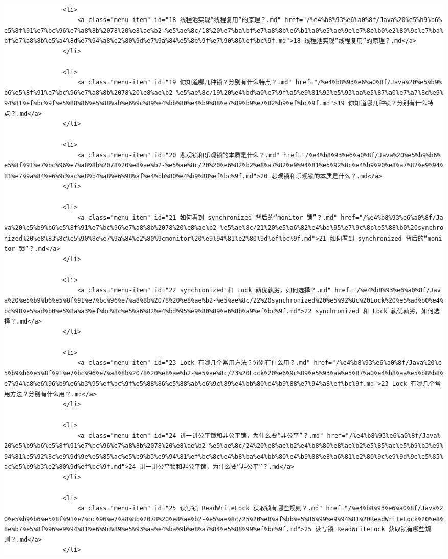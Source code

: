                     <li>
                        <a class="menu-item" id="18 线程池实现“线程复用”的原理？.md" href="/%e4%b8%93%e6%a0%8f/Java%20%e5%b9%b6%e5%8f%91%e7%bc%96%e7%a8%8b%2078%20%e8%ae%b2-%e5%ae%8c/18%20%e7%ba%bf%e7%a8%8b%e6%b1%a0%e5%ae%9e%e7%8e%b0%e2%80%9c%e7%ba%bf%e7%a8%8b%e5%a4%8d%e7%94%a8%e2%80%9d%e7%9a%84%e5%8e%9f%e7%90%86%ef%bc%9f.md">18 线程池实现“线程复用”的原理？.md</a>
                    </li>
                    
                    <li>
                        <a class="menu-item" id="19 你知道哪几种锁？分别有什么特点？.md" href="/%e4%b8%93%e6%a0%8f/Java%20%e5%b9%b6%e5%8f%91%e7%bc%96%e7%a8%8b%2078%20%e8%ae%b2-%e5%ae%8c/19%20%e4%bd%a0%e7%9f%a5%e9%81%93%e5%93%aa%e5%87%a0%e7%a7%8d%e9%94%81%ef%bc%9f%e5%88%86%e5%88%ab%e6%9c%89%e4%bb%80%e4%b9%88%e7%89%b9%e7%82%b9%ef%bc%9f.md">19 你知道哪几种锁？分别有什么特点？.md</a>
                    </li>
                    
                    <li>
                        <a class="menu-item" id="20 悲观锁和乐观锁的本质是什么？.md" href="/%e4%b8%93%e6%a0%8f/Java%20%e5%b9%b6%e5%8f%91%e7%bc%96%e7%a8%8b%2078%20%e8%ae%b2-%e5%ae%8c/20%20%e6%82%b2%e8%a7%82%e9%94%81%e5%92%8c%e4%b9%90%e8%a7%82%e9%94%81%e7%9a%84%e6%9c%ac%e8%b4%a8%e6%98%af%e4%bb%80%e4%b9%88%ef%bc%9f.md">20 悲观锁和乐观锁的本质是什么？.md</a>
                    </li>
                    
                    <li>
                        <a class="menu-item" id="21 如何看到 synchronized 背后的“monitor 锁”？.md" href="/%e4%b8%93%e6%a0%8f/Java%20%e5%b9%b6%e5%8f%91%e7%bc%96%e7%a8%8b%2078%20%e8%ae%b2-%e5%ae%8c/21%20%e5%a6%82%e4%bd%95%e7%9c%8b%e5%88%b0%20synchronized%20%e8%83%8c%e5%90%8e%e7%9a%84%e2%80%9cmonitor%20%e9%94%81%e2%80%9d%ef%bc%9f.md">21 如何看到 synchronized 背后的“monitor 锁”？.md</a>
                    </li>
                    
                    <li>
                        <a class="menu-item" id="22 synchronized 和 Lock 孰优孰劣，如何选择？.md" href="/%e4%b8%93%e6%a0%8f/Java%20%e5%b9%b6%e5%8f%91%e7%bc%96%e7%a8%8b%2078%20%e8%ae%b2-%e5%ae%8c/22%20synchronized%20%e5%92%8c%20Lock%20%e5%ad%b0%e4%bc%98%e5%ad%b0%e5%8a%a3%ef%bc%8c%e5%a6%82%e4%bd%95%e9%80%89%e6%8b%a9%ef%bc%9f.md">22 synchronized 和 Lock 孰优孰劣，如何选择？.md</a>
                    </li>
                    
                    <li>
                        <a class="menu-item" id="23 Lock 有哪几个常用方法？分别有什么用？.md" href="/%e4%b8%93%e6%a0%8f/Java%20%e5%b9%b6%e5%8f%91%e7%bc%96%e7%a8%8b%2078%20%e8%ae%b2-%e5%ae%8c/23%20Lock%20%e6%9c%89%e5%93%aa%e5%87%a0%e4%b8%aa%e5%b8%b8%e7%94%a8%e6%96%b9%e6%b3%95%ef%bc%9f%e5%88%86%e5%88%ab%e6%9c%89%e4%bb%80%e4%b9%88%e7%94%a8%ef%bc%9f.md">23 Lock 有哪几个常用方法？分别有什么用？.md</a>
                    </li>
                    
                    <li>
                        <a class="menu-item" id="24 讲一讲公平锁和非公平锁，为什么要“非公平”？.md" href="/%e4%b8%93%e6%a0%8f/Java%20%e5%b9%b6%e5%8f%91%e7%bc%96%e7%a8%8b%2078%20%e8%ae%b2-%e5%ae%8c/24%20%e8%ae%b2%e4%b8%80%e8%ae%b2%e5%85%ac%e5%b9%b3%e9%94%81%e5%92%8c%e9%9d%9e%e5%85%ac%e5%b9%b3%e9%94%81%ef%bc%8c%e4%b8%ba%e4%bb%80%e4%b9%88%e8%a6%81%e2%80%9c%e9%9d%9e%e5%85%ac%e5%b9%b3%e2%80%9d%ef%bc%9f.md">24 讲一讲公平锁和非公平锁，为什么要“非公平”？.md</a>
                    </li>
                    
                    <li>
                        <a class="menu-item" id="25 读写锁 ReadWriteLock 获取锁有哪些规则？.md" href="/%e4%b8%93%e6%a0%8f/Java%20%e5%b9%b6%e5%8f%91%e7%bc%96%e7%a8%8b%2078%20%e8%ae%b2-%e5%ae%8c/25%20%e8%af%bb%e5%86%99%e9%94%81%20ReadWriteLock%20%e8%8e%b7%e5%8f%96%e9%94%81%e6%9c%89%e5%93%aa%e4%ba%9b%e8%a7%84%e5%88%99%ef%bc%9f.md">25 读写锁 ReadWriteLock 获取锁有哪些规则？.md</a>
                    </li>
                    